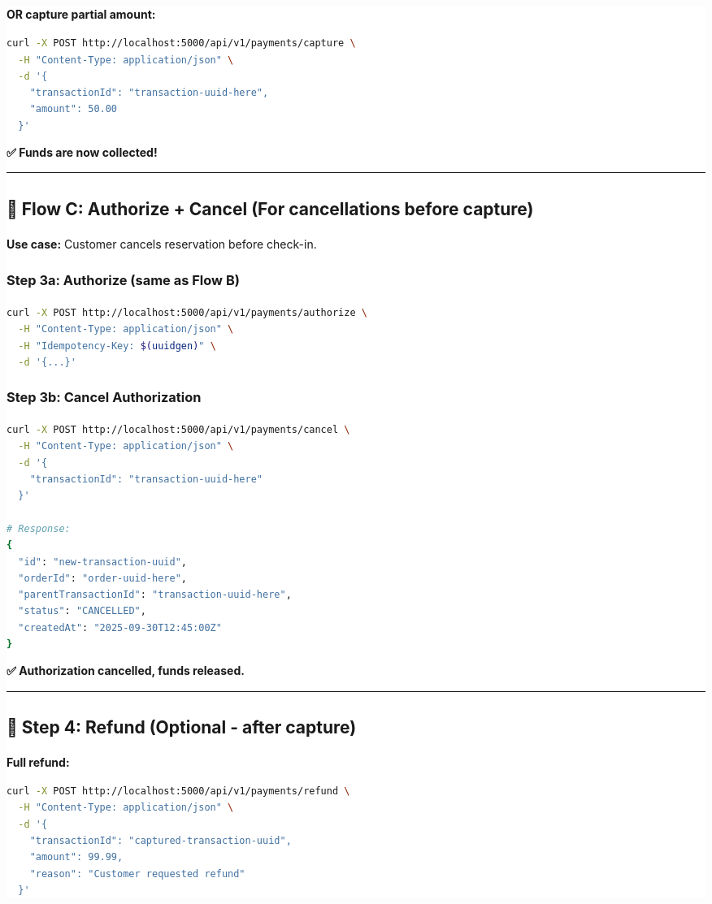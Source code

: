**OR capture partial amount:**
```bash
curl -X POST http://localhost:5000/api/v1/payments/capture \
  -H "Content-Type: application/json" \
  -d '{
    "transactionId": "transaction-uuid-here",
    "amount": 50.00
  }'
```

**✅ Funds are now collected!**

---

## 🎯 Flow C: Authorize + Cancel (For cancellations before capture)

**Use case:** Customer cancels reservation before check-in.

### Step 3a: Authorize (same as Flow B)

```bash
curl -X POST http://localhost:5000/api/v1/payments/authorize \
  -H "Content-Type: application/json" \
  -H "Idempotency-Key: $(uuidgen)" \
  -d '{...}'
```

### Step 3b: Cancel Authorization

```bash
curl -X POST http://localhost:5000/api/v1/payments/cancel \
  -H "Content-Type: application/json" \
  -d '{
    "transactionId": "transaction-uuid-here"
  }'

# Response:
{
  "id": "new-transaction-uuid",
  "orderId": "order-uuid-here",
  "parentTransactionId": "transaction-uuid-here",
  "status": "CANCELLED",
  "createdAt": "2025-09-30T12:45:00Z"
}
```

**✅ Authorization cancelled, funds released.**

---

## 💸 Step 4: Refund (Optional - after capture)

**Full refund:**
```bash
curl -X POST http://localhost:5000/api/v1/payments/refund \
  -H "Content-Type: application/json" \
  -d '{
    "transactionId": "captured-transaction-uuid",
    "amount": 99.99,
    "reason": "Customer requested refund"
  }'
```
